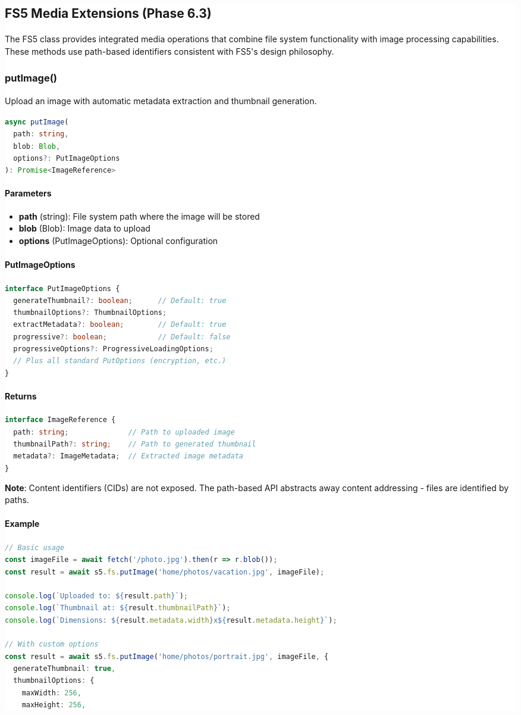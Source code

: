 
## FS5 Media Extensions (Phase 6.3)

The FS5 class provides integrated media operations that combine file system functionality with image processing capabilities. These methods use path-based identifiers consistent with FS5's design philosophy.

### putImage()

Upload an image with automatic metadata extraction and thumbnail generation.

```typescript
async putImage(
  path: string,
  blob: Blob,
  options?: PutImageOptions
): Promise<ImageReference>
```

#### Parameters

- **path** (string): File system path where the image will be stored
- **blob** (Blob): Image data to upload
- **options** (PutImageOptions): Optional configuration

#### PutImageOptions

```typescript
interface PutImageOptions {
  generateThumbnail?: boolean;      // Default: true
  thumbnailOptions?: ThumbnailOptions;
  extractMetadata?: boolean;        // Default: true
  progressive?: boolean;            // Default: false
  progressiveOptions?: ProgressiveLoadingOptions;
  // Plus all standard PutOptions (encryption, etc.)
}
```

#### Returns

```typescript
interface ImageReference {
  path: string;              // Path to uploaded image
  thumbnailPath?: string;    // Path to generated thumbnail
  metadata?: ImageMetadata;  // Extracted image metadata
}
```

**Note**: Content identifiers (CIDs) are not exposed. The path-based API abstracts away content addressing - files are identified by paths.

#### Example

```typescript
// Basic usage
const imageFile = await fetch('/photo.jpg').then(r => r.blob());
const result = await s5.fs.putImage('home/photos/vacation.jpg', imageFile);

console.log(`Uploaded to: ${result.path}`);
console.log(`Thumbnail at: ${result.thumbnailPath}`);
console.log(`Dimensions: ${result.metadata.width}x${result.metadata.height}`);

// With custom options
const result = await s5.fs.putImage('home/photos/portrait.jpg', imageFile, {
  generateThumbnail: true,
  thumbnailOptions: {
    maxWidth: 256,
    maxHeight: 256,
```
